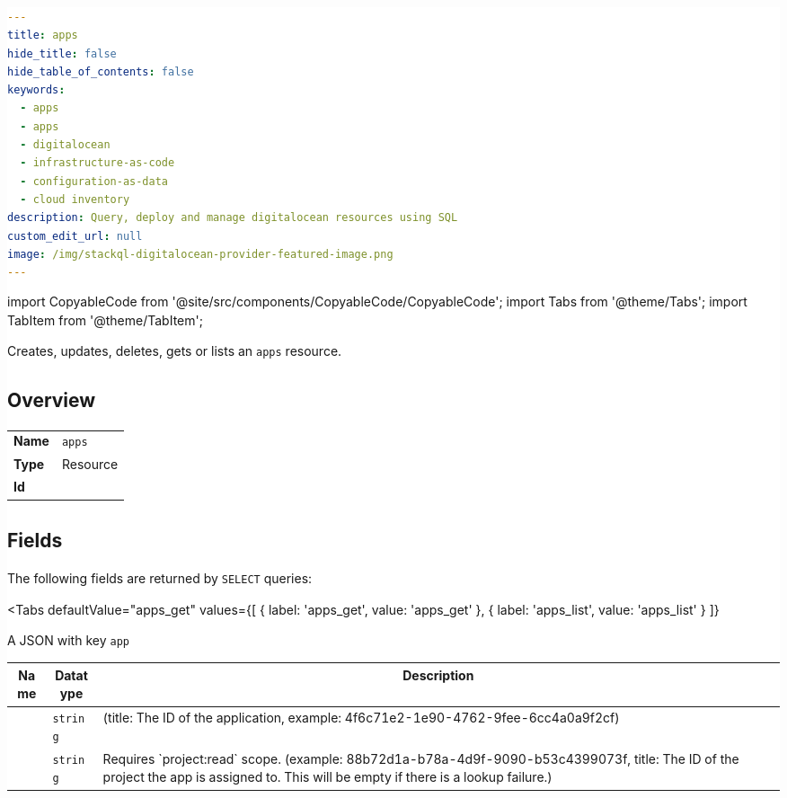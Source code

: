 ```yaml
--- 
title: apps
hide_title: false
hide_table_of_contents: false
keywords:
  - apps
  - apps
  - digitalocean
  - infrastructure-as-code
  - configuration-as-data
  - cloud inventory
description: Query, deploy and manage digitalocean resources using SQL
custom_edit_url: null
image: /img/stackql-digitalocean-provider-featured-image.png
---
```


import CopyableCode from '@site/src/components/CopyableCode/CopyableCode';
import Tabs from '@theme/Tabs';
import TabItem from '@theme/TabItem';

Creates, updates, deletes, gets or lists an <code>apps</code> resource.

## Overview
<table><tbody>
<tr><td><b>Name</b></td><td><code>apps</code></td></tr>
<tr><td><b>Type</b></td><td>Resource</td></tr>
<tr><td><b>Id</b></td><td><CopyableCode code="digitalocean.apps.apps" /></td></tr>
</tbody></table>

## Fields

The following fields are returned by `SELECT` queries:

<Tabs
    defaultValue="apps_get"
    values={[
        { label: 'apps_get', value: 'apps_get' },
        { label: 'apps_list', value: 'apps_list' }
    ]}
>
<TabItem value="apps_get">

A JSON with key `app`

<table>
<thead>
    <tr>
    <th>Name</th>
    <th>Datatype</th>
    <th>Description</th>
    </tr>
</thead>
<tbody>
<tr>
    <td><CopyableCode code="id" /></td>
    <td><code>string</code></td>
    <td> (title: The ID of the application, example: 4f6c71e2-1e90-4762-9fee-6cc4a0a9f2cf)</td>
</tr>
<tr>
    <td><CopyableCode code="project_id" /></td>
    <td><code>string</code></td>
    <td>Requires `project:read` scope. (example: 88b72d1a-b78a-4d9f-9090-b53c4399073f, title: The ID of the project the app is assigned to. This will be empty if there is a lookup failure.)</td>